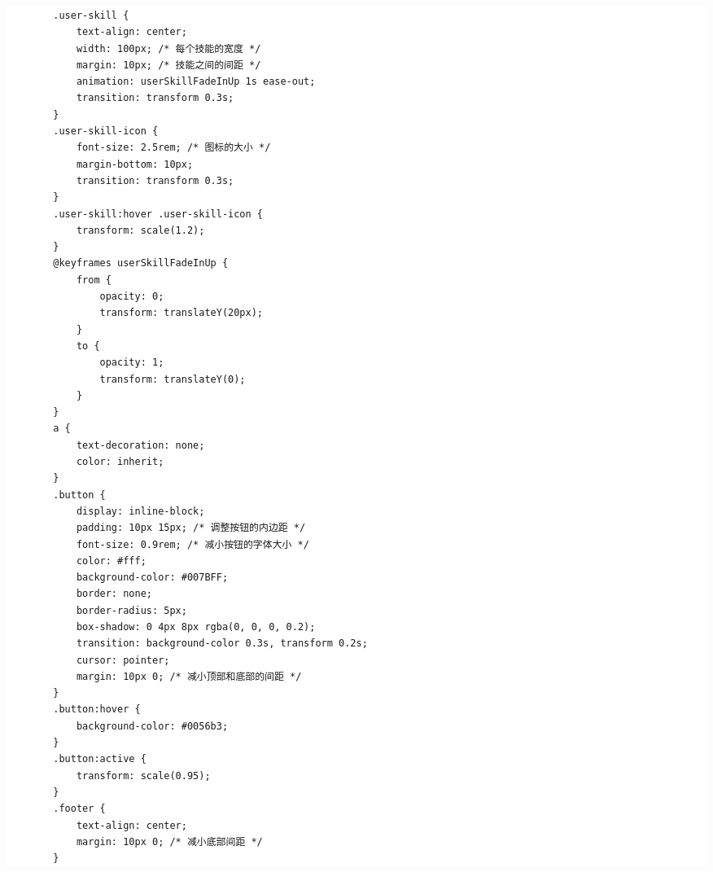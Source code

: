             .user-skill {
                text-align: center;
                width: 100px; /* 每个技能的宽度 */
                margin: 10px; /* 技能之间的间距 */
                animation: userSkillFadeInUp 1s ease-out;
                transition: transform 0.3s; 
            }
            .user-skill-icon {
                font-size: 2.5rem; /* 图标的大小 */
                margin-bottom: 10px; 
                transition: transform 0.3s; 
            }
            .user-skill:hover .user-skill-icon {
                transform: scale(1.2); 
            }
            @keyframes userSkillFadeInUp {
                from {
                    opacity: 0;
                    transform: translateY(20px);
                }
                to {
                    opacity: 1;
                    transform: translateY(0); 
                }
            }
            a {
                text-decoration: none;
                color: inherit;
            }
            .button {
                display: inline-block;
                padding: 10px 15px; /* 调整按钮的内边距 */
                font-size: 0.9rem; /* 减小按钮的字体大小 */
                color: #fff;
                background-color: #007BFF;
                border: none;
                border-radius: 5px;
                box-shadow: 0 4px 8px rgba(0, 0, 0, 0.2);
                transition: background-color 0.3s, transform 0.2s;
                cursor: pointer;
                margin: 10px 0; /* 减小顶部和底部的间距 */
            }
            .button:hover {
                background-color: #0056b3;
            }
            .button:active {
                transform: scale(0.95);
            }
            .footer {
                text-align: center;
                margin: 10px 0; /* 减小底部间距 */
            }
